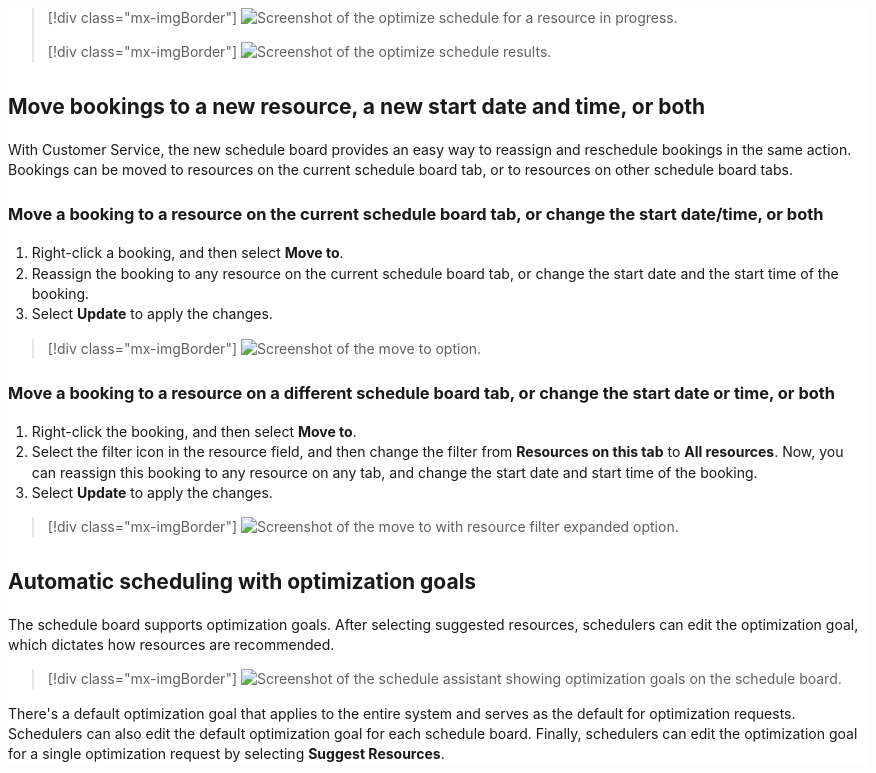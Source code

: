 > [!div class="mx-imgBorder"]
> ![Screenshot of the optimize schedule for a resource in progress.](media/schedule-board-optimizer-progress.png "View of optimized schedule progress for a resource")
> 
> [!div class="mx-imgBorder"]
> ![Screenshot of the optimize schedule results.](media/schedule-board-optimizer-results.png "View of optimized schedule results")

## Move bookings to a new resource, a new start date and time, or both

With Customer Service, the new schedule board provides an easy way to reassign and reschedule bookings in the same action. Bookings can be moved to resources on the current schedule board tab, or to resources on other schedule board tabs.

### Move a booking to a resource on the current schedule board tab, or change the start date/time, or both

1. Right-click a booking, and then select **Move to**. 
2. Reassign the booking to any resource on the current schedule board tab, or change the start date and the start time of the booking. 
3. Select **Update** to apply the changes.

> [!div class="mx-imgBorder"]
> ![Screenshot of the move to option.](media/moveto-popup.png "View of move to option")

### Move a booking to a resource on a different schedule board tab, or change the start date or time, or both

1. Right-click the booking, and then select **Move to**.
2. Select the filter icon in the resource field, and then change the filter from **Resources on this tab** to **All resources**.
   Now, you can reassign this booking to any resource on any tab, and change the start date and start time of the booking.
3. Select **Update** to apply the changes.

> [!div class="mx-imgBorder"]
> ![Screenshot of the move to with resource filter expanded option.](media/moveto-popup-filterexpanded.png "View of move to resource filter expanded option")

## Automatic scheduling with optimization goals

The schedule board supports optimization goals. After selecting suggested resources, schedulers can edit the optimization goal, which dictates how resources are recommended. 

> [!div class="mx-imgBorder"]
> ![Screenshot of the schedule assistant showing optimization goals on the schedule board.](media/schedule-board-new-optimization-goals-edit.png "View of schedule assistant showing optimization goals on schedule board")

There's a default optimization goal that applies to the entire system and serves as the default for optimization requests. Schedulers can also edit the default optimization goal for each schedule board. Finally, schedulers can edit the optimization goal for a single optimization request by selecting **Suggest Resources**. 

